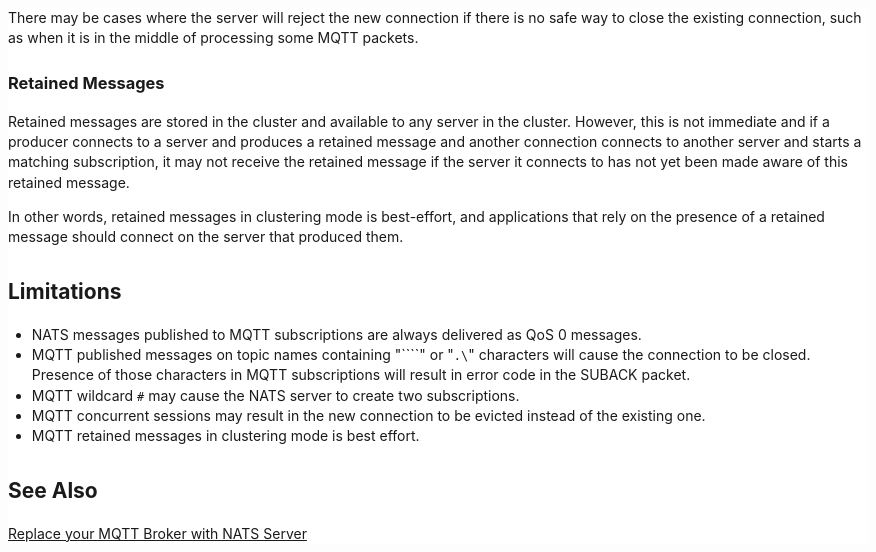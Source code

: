 There may be cases where the server will reject the new connection if there is no safe way to close the existing connection, such as when it is in the middle of processing some MQTT packets.

### Retained Messages

Retained messages are stored in the cluster and available to any server in the cluster. However, this is not immediate and if a producer connects to a server and produces a retained message and another connection connects to another server and starts a matching subscription, it may not receive the retained message if the server it connects to has not yet been made aware of this retained message.

In other words, retained messages in clustering mode is best-effort, and applications that rely on the presence of a retained message should connect on the server that produced them.

## Limitations

- NATS messages published to MQTT subscriptions are always delivered as QoS 0 messages.
- MQTT published messages on topic names containing "````" or "`.\`" characters will cause the connection to be closed. Presence of those characters in MQTT subscriptions will result in error code in the SUBACK packet.
- MQTT wildcard `#` may cause the NATS server to create two subscriptions.
- MQTT concurrent sessions may result in the new connection to be evicted instead of the existing one.
- MQTT retained messages in clustering mode is best effort.

## See Also

[Replace your MQTT Broker with NATS Server](https://nats.io/blog/replace-your-mqtt-broker-with-nats/)
